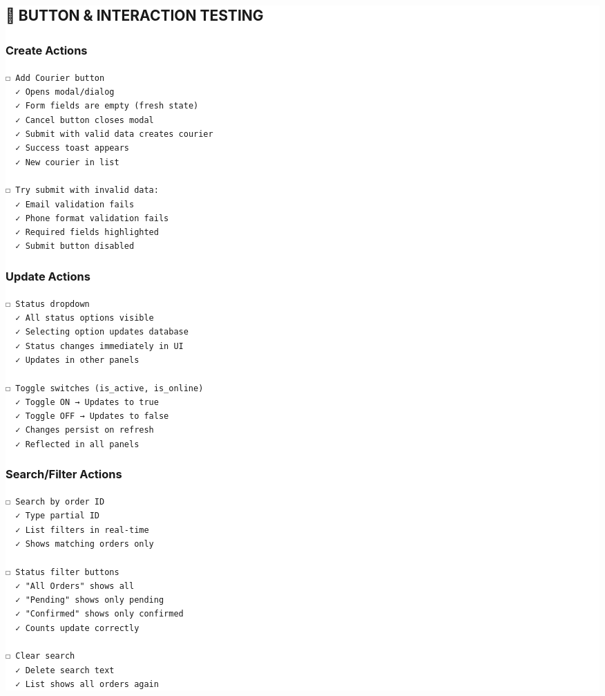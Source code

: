 
## 🎯 BUTTON & INTERACTION TESTING

### Create Actions
```
☐ Add Courier button
  ✓ Opens modal/dialog
  ✓ Form fields are empty (fresh state)
  ✓ Cancel button closes modal
  ✓ Submit with valid data creates courier
  ✓ Success toast appears
  ✓ New courier in list

☐ Try submit with invalid data:
  ✓ Email validation fails
  ✓ Phone format validation fails
  ✓ Required fields highlighted
  ✓ Submit button disabled
```

### Update Actions
```
☐ Status dropdown
  ✓ All status options visible
  ✓ Selecting option updates database
  ✓ Status changes immediately in UI
  ✓ Updates in other panels

☐ Toggle switches (is_active, is_online)
  ✓ Toggle ON → Updates to true
  ✓ Toggle OFF → Updates to false
  ✓ Changes persist on refresh
  ✓ Reflected in all panels
```

### Search/Filter Actions
```
☐ Search by order ID
  ✓ Type partial ID
  ✓ List filters in real-time
  ✓ Shows matching orders only

☐ Status filter buttons
  ✓ "All Orders" shows all
  ✓ "Pending" shows only pending
  ✓ "Confirmed" shows only confirmed
  ✓ Counts update correctly

☐ Clear search
  ✓ Delete search text
  ✓ List shows all orders again
```
